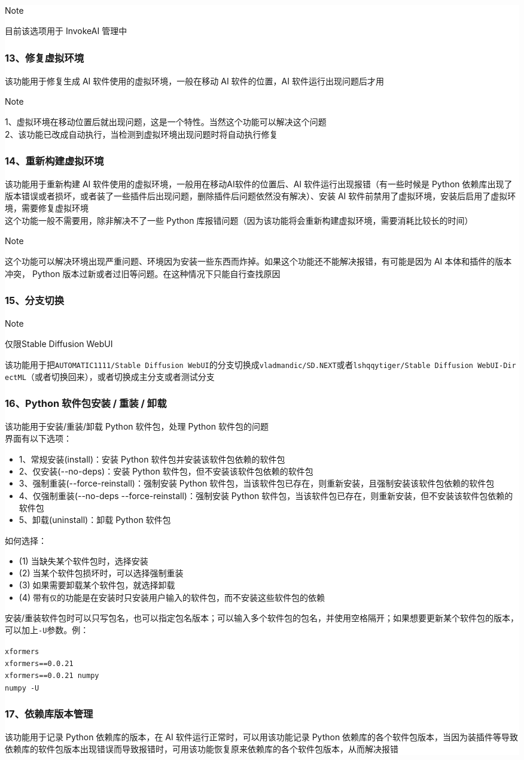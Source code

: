 >[!NOTE]  
>目前该选项用于 InvokeAI 管理中


### 13、修复虚拟环境
该功能用于修复生成 AI 软件使用的虚拟环境，一般在移动 AI 软件的位置，AI 软件运行出现问题后才用

>[!NOTE]
>1、虚拟环境在移动位置后就出现问题，这是一个特性。当然这个功能可以解决这个问题  
>2、该功能已改成自动执行，当检测到虚拟环境出现问题时将自动执行修复


### 14、重新构建虚拟环境
该功能用于重新构建 AI 软件使用的虚拟环境，一般用在移动AI软件的位置后、AI 软件运行出现报错（有一些时候是 Python 依赖库出现了版本错误或者损坏，或者装了一些插件后出现问题，删除插件后问题依然没有解决）、安装 AI 软件前禁用了虚拟环境，安装后启用了虚拟环境，需要修复虚拟环境  
这个功能一般不需要用，除非解决不了一些 Python 库报错问题（因为该功能将会重新构建虚拟环境，需要消耗比较长的时间）

>[!NOTE]
>这个功能可以解决环境出现严重问题、环境因为安装一些东西而炸掉。如果这个功能还不能解决报错，有可能是因为 AI 本体和插件的版本冲突， Python 版本过新或者过旧等问题。在这种情况下只能自行查找原因


### 15、分支切换
>[!NOTE]
>仅限Stable Diffusion WebUI

该功能用于把`AUTOMATIC1111/Stable Diffusion WebUI`的分支切换成`vladmandic/SD.NEXT`或者`lshqqytiger/Stable Diffusion WebUI-DirectML`（或者切换回来），或者切换成主分支或者测试分支


### 16、Python 软件包安装 / 重装 / 卸载
该功能用于安装/重装/卸载 Python 软件包，处理 Python 软件包的问题  
界面有以下选项：
- 1、常规安装(install)：安装 Python 软件包并安装该软件包依赖的软件包
- 2、仅安装(--no-deps)：安装 Python 软件包，但不安装该软件包依赖的软件包
- 3、强制重装(--force-reinstall)：强制安装 Python 软件包，当该软件包已存在，则重新安装，且强制安装该软件包依赖的软件包
- 4、仅强制重装(--no-deps --force-reinstall)：强制安装 Python 软件包，当该软件包已存在，则重新安装，但不安装该软件包依赖的软件包
- 5、卸载(uninstall)：卸载 Python 软件包

如何选择：
- (1) 当缺失某个软件包时，选择安装
- (2) 当某个软件包损坏时，可以选择强制重装
- (3) 如果需要卸载某个软件包，就选择卸载
- (4) 带有`仅`的功能是在安装时只安装用户输入的软件包，而不安装这些软件包的依赖

安装/重装软件包时可以只写包名，也可以指定包名版本；可以输入多个软件包的包名，并使用空格隔开；如果想要更新某个软件包的版本，可以加上`-U`参数。例：
```
xformers
xformers==0.0.21
xformers==0.0.21 numpy
numpy -U
```


### 17、依赖库版本管理
该功能用于记录 Python 依赖库的版本，在 AI 软件运行正常时，可以用该功能记录 Python 依赖库的各个软件包版本，当因为装插件等导致依赖库的软件包版本出现错误而导致报错时，可用该功能恢复原来依赖库的各个软件包版本，从而解决报错
